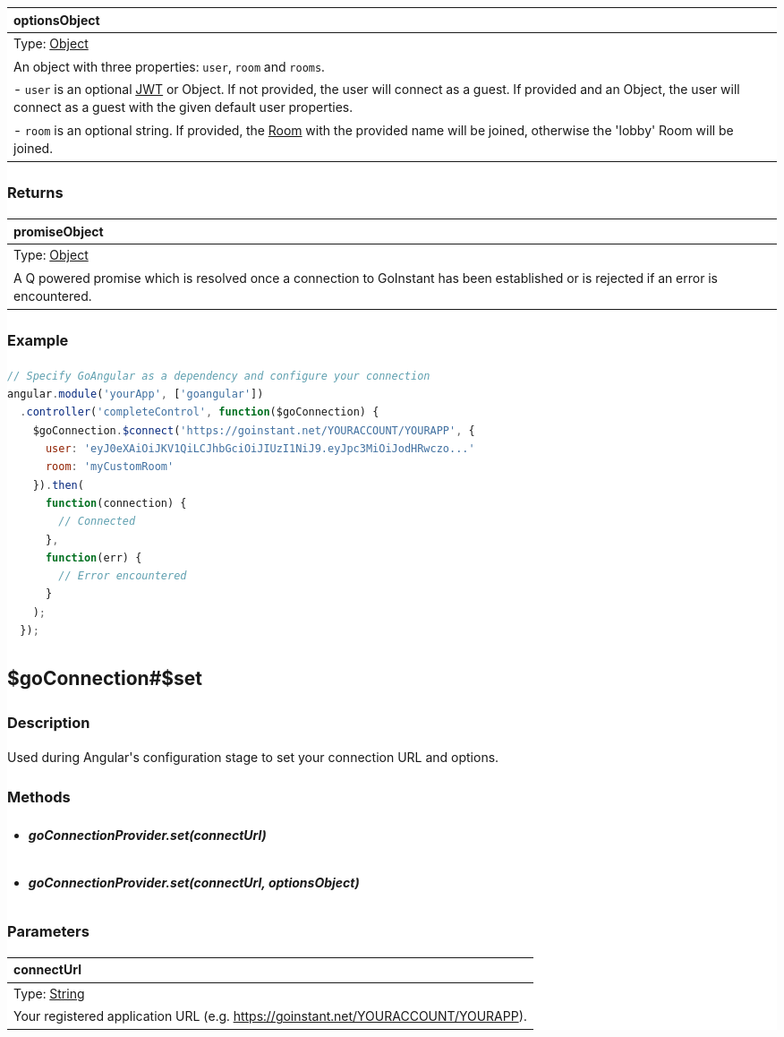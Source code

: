 | optionsObject |
|:---|
| Type: [Object](https://developer.mozilla.org/en-US/docs/Web/JavaScript/Reference/Global_Objects/Object) |
| An object with three properties: `user`, `room` and `rooms`. |
| - `user` is an optional [JWT](../../guides/users_and_authentication.md) or Object. If not provided, the user will connect as a guest. If provided and an Object, the user will connect as a guest with the given default user properties. |
| - `room` is an optional string. If provided, the [Room](../../javascript_api/rooms/index.md) with the provided name will be joined, otherwise the 'lobby' Room will be joined. |

### Returns

| promiseObject |
|:---|
| Type: [Object](https://developer.mozilla.org/en-US/docs/Web/JavaScript/Reference/Global_Objects/String) |
| A Q powered promise which is resolved once a connection to GoInstant has been established or is rejected if an error is encountered.  |

### Example

```js
// Specify GoAngular as a dependency and configure your connection
angular.module('yourApp', ['goangular'])
  .controller('completeControl', function($goConnection) {
    $goConnection.$connect('https://goinstant.net/YOURACCOUNT/YOURAPP', {
      user: 'eyJ0eXAiOiJKV1QiLCJhbGciOiJIUzI1NiJ9.eyJpc3MiOiJodHRwczo...'
      room: 'myCustomRoom'
    }).then(
      function(connection) {
        // Connected
      },
      function(err) {
        // Error encountered
      }
    );
  });
```

## $goConnection#$set

### Description

Used during Angular's configuration stage to set your connection URL and options.

### Methods

- ###### **$goConnectionProvider.$set(connectUrl)**
- ###### **$goConnectionProvider.$set(connectUrl, optionsObject)**

### Parameters

| connectUrl |
|:---|
| Type: [String](https://developer.mozilla.org/en-US/docs/Web/JavaScript/Reference/Global_Objects/String) |
| Your registered application URL (e.g. https://goinstant.net/YOURACCOUNT/YOURAPP). |
